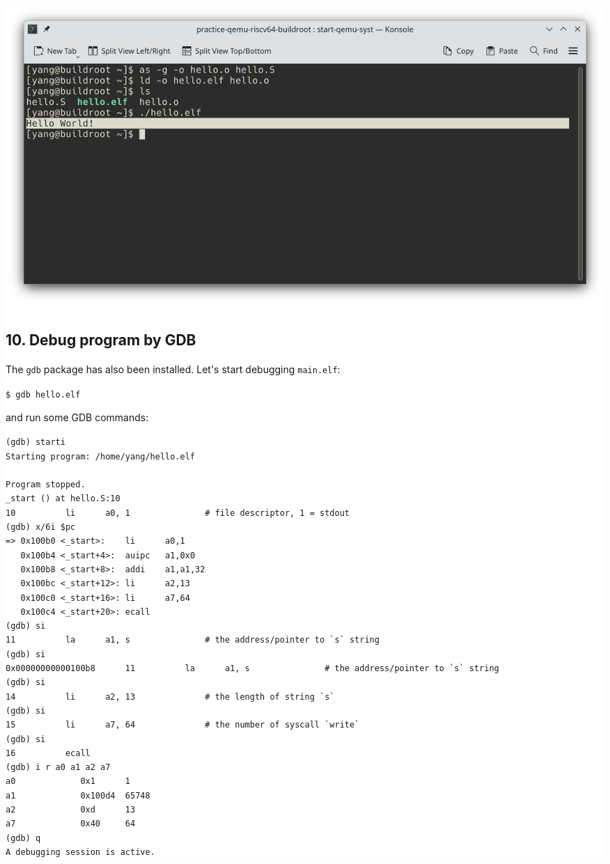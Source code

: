 ![Hello World](./images/hello-world.png)

## 10. Debug program by GDB

The `gdb` package has also been installed. Let's start debugging `main.elf`:

```bash
$ gdb hello.elf
```

and run some GDB commands:

```gdb
(gdb) starti
Starting program: /home/yang/hello.elf

Program stopped.
_start () at hello.S:10
10          li      a0, 1               # file descriptor, 1 = stdout
(gdb) x/6i $pc
=> 0x100b0 <_start>:    li      a0,1
   0x100b4 <_start+4>:  auipc   a1,0x0
   0x100b8 <_start+8>:  addi    a1,a1,32
   0x100bc <_start+12>: li      a2,13
   0x100c0 <_start+16>: li      a7,64
   0x100c4 <_start+20>: ecall
(gdb) si
11          la      a1, s               # the address/pointer to `s` string
(gdb) si
0x00000000000100b8      11          la      a1, s               # the address/pointer to `s` string
(gdb) si
14          li      a2, 13              # the length of string `s`
(gdb) si
15          li      a7, 64              # the number of syscall `write`
(gdb) si
16          ecall
(gdb) i r a0 a1 a2 a7
a0             0x1      1
a1             0x100d4  65748
a2             0xd      13
a7             0x40     64
(gdb) q
A debugging session is active.
```
